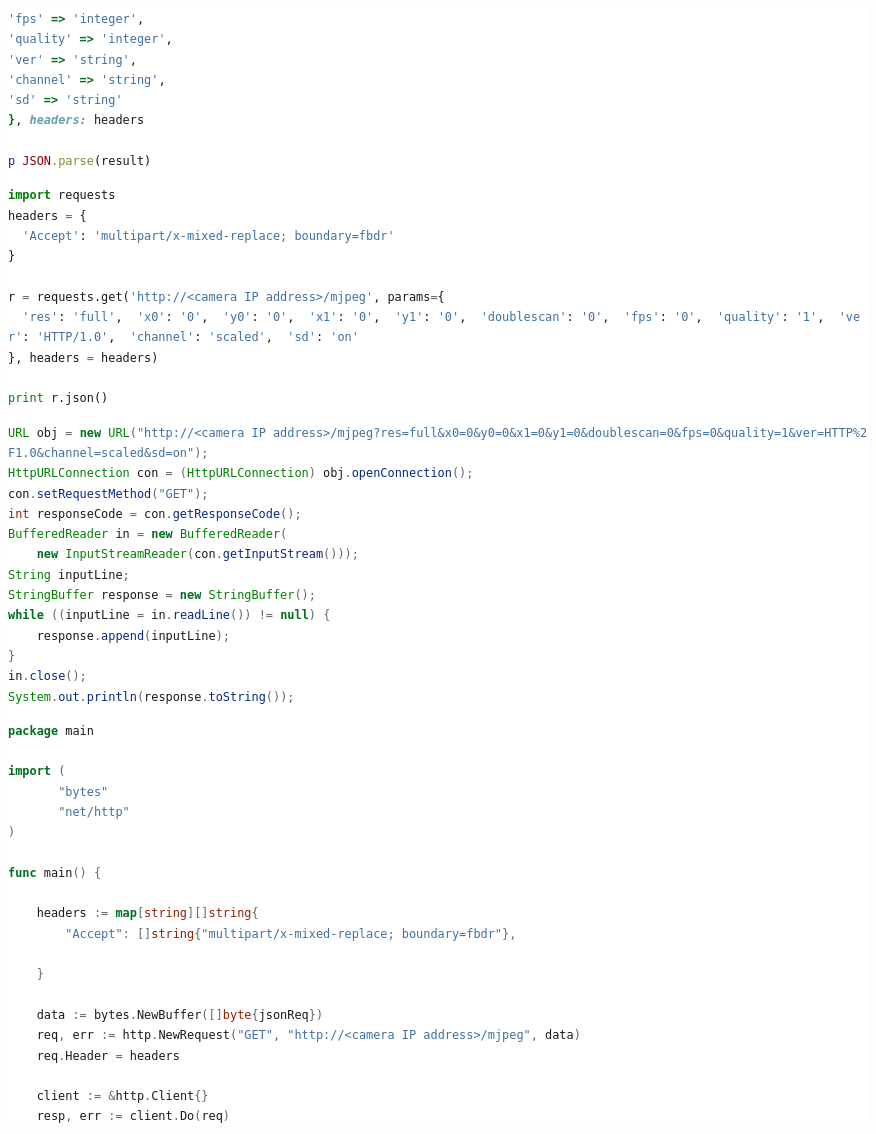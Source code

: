 ```ruby
'fps' => 'integer',
'quality' => 'integer',
'ver' => 'string',
'channel' => 'string',
'sd' => 'string'
}, headers: headers

p JSON.parse(result)

```

```python
import requests
headers = {
  'Accept': 'multipart/x-mixed-replace; boundary=fbdr'
}

r = requests.get('http://<camera IP address>/mjpeg', params={
  'res': 'full',  'x0': '0',  'y0': '0',  'x1': '0',  'y1': '0',  'doublescan': '0',  'fps': '0',  'quality': '1',  'ver': 'HTTP/1.0',  'channel': 'scaled',  'sd': 'on'
}, headers = headers)

print r.json()

```

```java
URL obj = new URL("http://<camera IP address>/mjpeg?res=full&x0=0&y0=0&x1=0&y1=0&doublescan=0&fps=0&quality=1&ver=HTTP%2F1.0&channel=scaled&sd=on");
HttpURLConnection con = (HttpURLConnection) obj.openConnection();
con.setRequestMethod("GET");
int responseCode = con.getResponseCode();
BufferedReader in = new BufferedReader(
    new InputStreamReader(con.getInputStream()));
String inputLine;
StringBuffer response = new StringBuffer();
while ((inputLine = in.readLine()) != null) {
    response.append(inputLine);
}
in.close();
System.out.println(response.toString());

```

```go
package main

import (
       "bytes"
       "net/http"
)

func main() {

    headers := map[string][]string{
        "Accept": []string{"multipart/x-mixed-replace; boundary=fbdr"},
        
    }

    data := bytes.NewBuffer([]byte{jsonReq})
    req, err := http.NewRequest("GET", "http://<camera IP address>/mjpeg", data)
    req.Header = headers

    client := &http.Client{}
    resp, err := client.Do(req)
```
